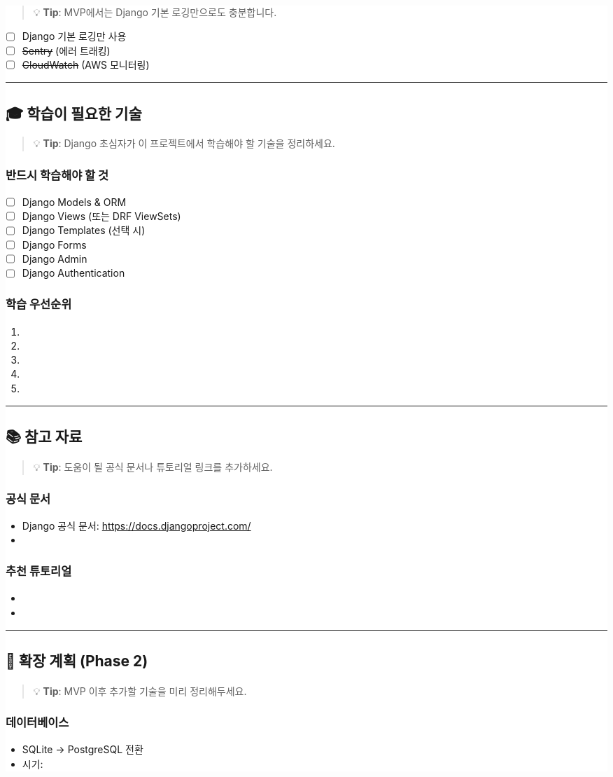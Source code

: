 > 💡 **Tip**: MVP에서는 Django 기본 로깅만으로도 충분합니다.

- [ ] Django 기본 로깅만 사용
- [ ] ~~Sentry~~ (에러 트래킹)
- [ ] ~~CloudWatch~~ (AWS 모니터링)

---

## 🎓 학습이 필요한 기술

> 💡 **Tip**: Django 초심자가 이 프로젝트에서 학습해야 할 기술을 정리하세요.

### 반드시 학습해야 할 것
- [ ] Django Models & ORM
- [ ] Django Views (또는 DRF ViewSets)
- [ ] Django Templates (선택 시)
- [ ] Django Forms
- [ ] Django Admin
- [ ] Django Authentication

### 학습 우선순위
1.
2.
3.
4.
5.

---

## 📚 참고 자료

> 💡 **Tip**: 도움이 될 공식 문서나 튜토리얼 링크를 추가하세요.

### 공식 문서
- Django 공식 문서: https://docs.djangoproject.com/
-

### 추천 튜토리얼
-
-

---

## 🔄 확장 계획 (Phase 2)

> 💡 **Tip**: MVP 이후 추가할 기술을 미리 정리해두세요.

### 데이터베이스
- SQLite → PostgreSQL 전환
- 시기:
